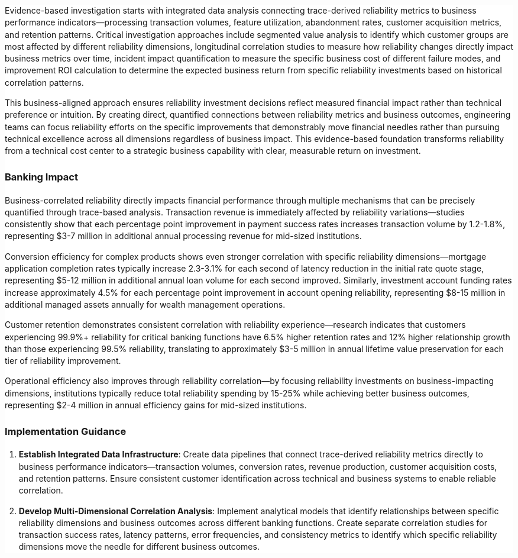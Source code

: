 Evidence-based investigation starts with integrated data analysis connecting trace-derived reliability metrics to business performance indicators—processing transaction volumes, feature utilization, abandonment rates, customer acquisition metrics, and retention patterns. Critical investigation approaches include segmented value analysis to identify which customer groups are most affected by different reliability dimensions, longitudinal correlation studies to measure how reliability changes directly impact business metrics over time, incident impact quantification to measure the specific business cost of different failure modes, and improvement ROI calculation to determine the expected business return from specific reliability investments based on historical correlation patterns.

This business-aligned approach ensures reliability investment decisions reflect measured financial impact rather than technical preference or intuition. By creating direct, quantified connections between reliability metrics and business outcomes, engineering teams can focus reliability efforts on the specific improvements that demonstrably move financial needles rather than pursuing technical excellence across all dimensions regardless of business impact. This evidence-based foundation transforms reliability from a technical cost center to a strategic business capability with clear, measurable return on investment.

### Banking Impact

Business-correlated reliability directly impacts financial performance through multiple mechanisms that can be precisely quantified through trace-based analysis. Transaction revenue is immediately affected by reliability variations—studies consistently show that each percentage point improvement in payment success rates increases transaction volume by 1.2-1.8%, representing $3-7 million in additional annual processing revenue for mid-sized institutions.

Conversion efficiency for complex products shows even stronger correlation with specific reliability dimensions—mortgage application completion rates typically increase 2.3-3.1% for each second of latency reduction in the initial rate quote stage, representing $5-12 million in additional annual loan volume for each second improved. Similarly, investment account funding rates increase approximately 4.5% for each percentage point improvement in account opening reliability, representing $8-15 million in additional managed assets annually for wealth management operations.

Customer retention demonstrates consistent correlation with reliability experience—research indicates that customers experiencing 99.9%+ reliability for critical banking functions have 6.5% higher retention rates and 12% higher relationship growth than those experiencing 99.5% reliability, translating to approximately $3-5 million in annual lifetime value preservation for each tier of reliability improvement.

Operational efficiency also improves through reliability correlation—by focusing reliability investments on business-impacting dimensions, institutions typically reduce total reliability spending by 15-25% while achieving better business outcomes, representing $2-4 million in annual efficiency gains for mid-sized institutions.

### Implementation Guidance

1. **Establish Integrated Data Infrastructure**: Create data pipelines that connect trace-derived reliability metrics directly to business performance indicators—transaction volumes, conversion rates, revenue production, customer acquisition costs, and retention patterns. Ensure consistent customer identification across technical and business systems to enable reliable correlation.

2. **Develop Multi-Dimensional Correlation Analysis**: Implement analytical models that identify relationships between specific reliability dimensions and business outcomes across different banking functions. Create separate correlation studies for transaction success rates, latency patterns, error frequencies, and consistency metrics to identify which specific reliability dimensions move the needle for different business outcomes.
